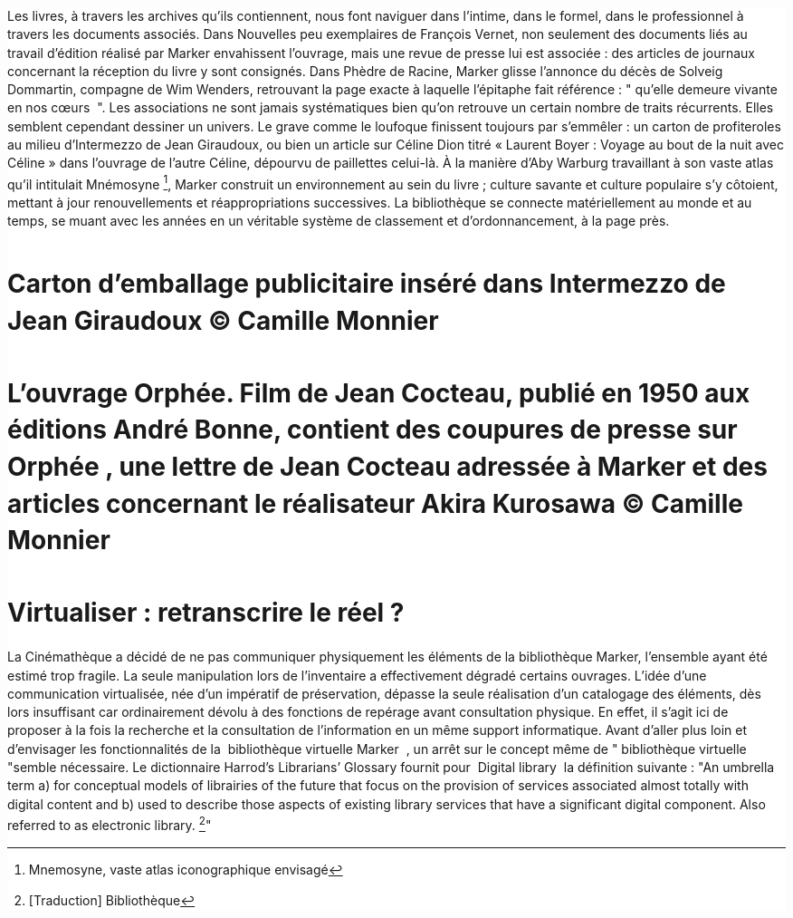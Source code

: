 Les livres, à travers les archives qu’ils contiennent, nous font naviguer dans l’intime, dans le formel, dans le professionnel à travers les documents associés. Dans Nouvelles peu exemplaires de François Vernet, non seulement des documents liés au travail d’édition réalisé par Marker envahissent l’ouvrage, mais une revue de presse lui est associée : des articles de journaux concernant la réception du livre y sont consignés. Dans Phèdre de Racine, Marker glisse l’annonce du décès de Solveig Dommartin, compagne de Wim Wenders, retrouvant la page exacte à laquelle l’épitaphe fait référence : " qu’elle demeure vivante en nos cœurs  ". Les associations ne sont jamais systématiques bien qu’on retrouve un certain nombre de traits récurrents. Elles semblent cependant dessiner un univers. Le grave comme le loufoque finissent toujours par s’emmêler : un carton de profiteroles au milieu d’Intermezzo de Jean Giraudoux, ou bien un article sur Céline Dion titré « Laurent Boyer : Voyage au bout de la nuit avec Céline » dans l’ouvrage de l’autre Céline, dépourvu de paillettes celui-là. À la manière d’Aby Warburg travaillant à son vaste atlas qu’il intitulait Mnémosyne [^3], Marker construit un environnement au sein du livre ; culture savante et culture populaire s’y côtoient, mettant à jour renouvellements et réappropriations successives. La bibliothèque se connecte matériellement au monde et au temps, se muant avec les années en un véritable système de classement et d’ordonnancement, à la page près. 


# Carton d’emballage publicitaire inséré dans Intermezzo de Jean Giraudoux © Camille Monnier 



# L’ouvrage Orphée. Film de Jean Cocteau, publié en 1950 aux éditions André Bonne, contient des coupures de presse sur Orphée , une lettre de Jean Cocteau adressée à Marker et des articles concernant le réalisateur Akira Kurosawa © Camille Monnier 



# Virtualiser : retranscrire le réel ? 


La Cinémathèque a décidé de ne pas communiquer physiquement les éléments de la bibliothèque Marker, l’ensemble ayant été estimé trop fragile. La seule manipulation lors de l’inventaire a effectivement dégradé certains ouvrages. L’idée d’une communication virtualisée, née d’un impératif de préservation, dépasse la seule réalisation d’un catalogage des éléments, dès lors insuffisant car ordinairement dévolu à des fonctions de repérage avant consultation physique. En effet, il s’agit ici de proposer à la fois la recherche et la consultation de l’information en un même support informatique. Avant d’aller plus loin et d’envisager les fonctionnalités de la  bibliothèque virtuelle Marker  , un arrêt sur le concept même de " bibliothèque virtuelle  "semble nécessaire. Le dictionnaire Harrod’s Librarians’ Glossary fournit pour  Digital library  la définition suivante : "An umbrella term a) for conceptual models of librairies of the future that focus on the provision of services associated almost totally with digital content and b) used to describe those aspects of existing library services that have a significant digital component. Also referred to as electronic library. [^4]"


[^1]:  Expression empruntée à
[^2]:  Cassirer in 
[^3]: Mnemosyne, vaste atlas iconographique envisagé
[^4]:  [Traduction] Bibliothèque